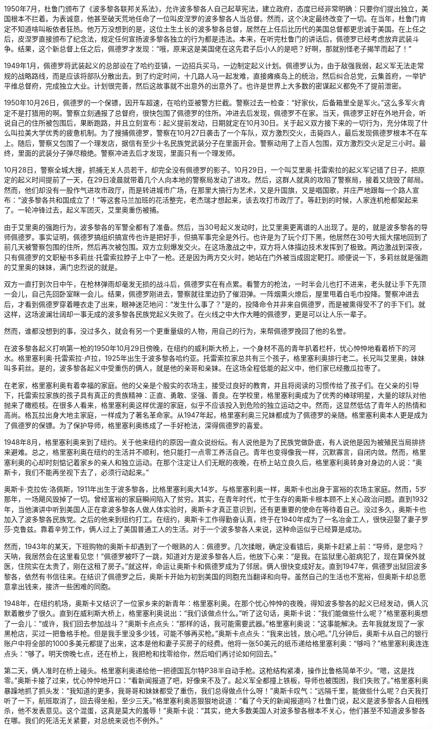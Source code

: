 1950年7月，杜鲁门颁布了《波多黎各联邦关系法》，允许波多黎各人自己起草宪法，建立政府，态度已经非常明确：只要你们提出独立，美国根本不拦着。为表诚意，他甚至破天荒地任命了一位叫皮涅罗的波多黎各人当总督。然而，这个决定最终改变了一切。在当年，杜鲁门肯定不知道啥叫皈依者狂热。他万万没想到的是，这位土生土长的波多黎各总督，居然在上任后比历代的美国总督都更忠诚于美国。在上任之后，皮涅罗直接颁布了纪念法，规定任何宣扬波多黎各独立的行为都是违法。本来，在听完杜鲁门的讲话后，佩德罗已经考虑放弃武装斗争。结果，这个新总督上任之后，佩德罗才发现：“哦，原来这是美国佬在这先君子后小人的是吧？好啊，那就别怪老子揭竿而起了！”

1949年1月，佩德罗将武装起义的总部设在了哈约亚镇，一边招兵买马，一边制定起义计划。佩德罗认为，由于敌强我弱，起义军无法走常规的战略路线，而是应该将部队分散出去。到了约定时间，十几路人马一起发难，直接瘫痪岛上的统治，然后纠合总党，云集首府，一举铲平维总督府，完成独立大业。计划很完善，然后这故事就不出意外的出意外了。也许是世界上大多数的密谋起义都免不了提前泄密。

1950年10月26日，佩德罗的一个保镖，因开车超速，在哈约亚被警方拦截。警察过去一检查：“好家伙，后备箱里全是军火。”这么多军火肯定不是打猎用的啊。警察立刻通报了总督府，很快包围了佩德罗的住所。冲进去后发现，佩德罗不在家。当天，佩德罗正好在外地开会，听说自己的住所被包围后，果断跑路，并且立刻宣布：起义提前发动，日期就定在10月30日。关于起义双方接下来的一切行为，充分体现了什么叫拉美大学优秀的疲惫机制。为了搜捕佩德罗，警察在10月27日袭击了一个车队，双方激烈交火，击毙四人，最后发现佩德罗根本不在车上。随后，警察又包围了一个理发店，据信有至少十名民族党武装分子在里面开会。警察动用了上百人包围，双方激烈交火足足三小时。最终，里面的武装分子弹尽粮绝。警察冲进去后才发现，里面只有一个理发师。

10月28日，警察全城大搜，抓捕无关人员若干，却完全没有佩德罗的影子。10月29日，一个叫艾里奥·托雷索拉的起义军记错了日子，把原定的起义时间提前了一天，在29日凌晨就带着几个人向本地的警察局发动了进攻。然后，这群人就真的攻陷了警察局，接着又烧毁了邮局。然而，他们却没有一股作气进攻市政厅，而是转进城市广场，在那里大搞行为艺术，又是升国旗，又是唱国歌，并庄严地跟每一个路人宣布：“波多黎各共和国成立了！”等这套马兰加班的花活整完，老杰瑞才想起来，该去攻打市政厅了。等赶到的时候，人家连机枪都架起来了。一轮冲锋过去，起义军团灭，艾里奥重伤被捕。

由于艾里奥的强跑行为，波多黎各的军警全都有了准备。然后，当30号起义发动时，比艾里奥更离谱的人出现了。是的，就是波多黎各的导师佩德罗。事实证明，佩德罗搞组织搞宣传也许是把好手，但搞军事完全是外行。也许是为了玩个灯下黑，他居然在30号大摇大摆地回到了前几天被警察包围的住所，然后再次被包围。双方立刻爆发交火。在这场激战之中，双方将人体描边技术发挥到了极致。两边激战到深夜，只有佩德罗的文职秘书多莉丝·托雷索拉脖子上中了一枪。还是因为两方交火时，她站在门外被当成固定靶打。顺便说一下，多莉丝就是强跑的艾里奥的妹妹，满门忠烈说的就是。

双方一直打到次日中午，在枪林弹雨却毫发无损的战斗后，佩德罗实在有点累。看警方的枪法，一时半会儿也打不进来，老头就让手下先顶一会儿，自己先回卧室眯一会儿。结果，佩德罗刚进去，警察就往里边扔了催泪弹。一阵烟熏火燎后，屋里甩着白毛巾投降。警察冲进去后，才看到佩德罗穿着睡衣走了出来，眼神迷茫地问：“发生什么事了？”是的，投降命令并非来自佩德罗，而是被熏得受不了的手下们。就这样，这场波澜壮阔却一事无成的波多黎各民族党起义失败了。在火线之中大作大睡的佩德罗，更是可以让人乐一辈子。

然而，谁都没想到的事，没过多久，就会有另一个更重量级的人物，用自己的行为，来帮佩德罗挽回了他的名誉。

在波多黎各起义打响第一枪的1950年10月29日傍晚，在纽约的威利斯大桥上，一个身材不高的青年扒着栏杆，忧心忡忡地看着桥下的河水。格里塞利奥·托雷索拉·卢拉，1925年出生于波多黎各哈约亚。托雷索拉家总共有三个孩子，格里塞利奥排行老二。长兄叫艾里奥，妹妹叫多莉丝。是的，波多黎各起义中受重伤的俩人，就是他的亲哥和亲妹。在这场全程低能的起义中，他们家已经撒瓜拉枣了。

在老家，格里塞利奥有着幸福的家庭。他的父亲是个殷实的农场主，接受过良好的教育，并且将阅读的习惯传给了孩子们。在父亲的引导下，托雷索拉家族的孩子具有真正的贵族精神：正直、勇敢、坚强、善良。在学校里，格里塞利奥成为了优秀的棒球明星，大量的球队对他抛来了橄榄枝。在很多人看来，格里塞利奥这样优渥的家庭，似乎不应该投入到危险的独立运动之中。然而，这显然低估了青年人的热情和高尚。格瓦拉出身大地主家庭，一样成为了著名革命家。从1947年起，格里塞利奥三兄妹都成为了佩德罗的亲随。格里塞利奥本人更是成为了佩德罗的保镖。为了保护导师，格里塞利奥练成了一手好枪法，深得佩德罗的喜爱。

1948年8月，格里塞利奥来到了纽约。关于他来纽约的原因一直众说纷纭。有人说他是为了民族党做卧底，有人说他是因为被殖民当局排挤来避难。总之，格里塞利奥在纽约的生活并不顺利，他只能打一点零工养活自己。青年也变得像我一样，沉默寡言，自闭内敛。然而，格里塞利奥的心却时刻惦记着家乡的亲人和独立运动。在那个注定让人们无眠的夜晚，在桥上站立良久后，格里塞利奥转身对身边的人说：“奥斯卡，我们不能再坐视下去了，必须行动起来。”

奥斯卡·克拉佐·洛佩斯，1911年出生于波多黎各，比格里塞利奥大14岁。与格里塞利奥一样，奥斯卡也出身于富裕的农场主家庭。然而，5岁那年，一场飓风毁掉了一切。曾经富裕的家庭瞬间陷入了贫穷。其实，在青年时代，忙于生存的奥斯卡根本顾不上关心政治问题。直到1932年，当他演讲中听到美国人正在拿波多黎各人做人体实验时，奥斯卡才真正意识到，还有更重要的使命在等待着自己。没过多久，奥斯卡也加入了波多黎各民族党。之后的他来到纽约打工。在纽约，奥斯卡工作得勤奋认真，终于在1940年成为了一名冶金工人，很快迎娶了妻子罗莎·克鲁兹。靠着辛劳工作，俩人过上了美国普通工人的生活。对于一个波多黎各人来说，这种命运似乎已经算是成功。

然而，1943年的某天，下班购物的奥斯卡却遇到了一个眼熟的人：佩德罗。几次揉眼，确定没看错后，奥斯卡赶紧上前：“导师，是您吗？天呐，我居然会在这里看见您！”佩德罗被吓了一跳，知道对方是波多黎各人后，他放下心来：“是我。在监狱里心脏病犯了，现在算保外就医，住院实在太贵了，刚在这租了房子。”就这样，命运让奥斯卡和佩德罗成为了邻居。俩人很快变成好友。直到1947年，佩德罗出狱回波多黎各，依然有书信往来。在结识了佩德罗之后，奥斯卡开始为初到美国的同胞充当翻译和向导。虽然自己的生活也不宽裕，但奥斯卡却总愿意拿出钱来，接济一些困难的同胞。

1948年，在纽约机场，奥斯卡又结识了一位家乡来的新青年：格里塞利奥。在那个忧心忡忡的夜晚，得知波多黎各的起义已经发动，俩人沉默着散步了很久。直到在威利斯大桥上，格里塞利奥说出：“我们该做点什么。”听了这句话，奥斯卡说：“我们能做些什么呢？”格里塞利奥想了一会儿：“或许，我们回去参加战斗？”奥斯卡点点头：“那样的话，我可能需要武器。”格里塞利奥说：“这事能解决。去年我就发现了一家黑枪店，买过一把鲁格手枪。但是我手里没多少钱，可能不够再买枪。”奥斯卡点点头：“我来出钱，放心吧。”几分钟后，奥斯卡从自己的银行账户中将全部的1000多美元都提了出来，这本是他和妻子买房子的经费。他将一张50美元的纸币递给格里塞利奥：“够吗？”格里塞利奥连连点头：“够了。明天傍晚七点，还在桥上，我把枪和找零给你，然后咱们再讨论如何回去。”

第二天，俩人准时在桥上碰头。格里塞利奥递给他一把德国瓦尔特P38半自动手枪。这枪结构紧凑，操作比鲁格简单不少。“嗯，这是找零。”奥斯卡接了过来，忧心忡忡地开口：“看新闻报道了吧，好像来不及了。起义军全都撞上铁板，导师也被围困，我们失败了。”格里塞利奥暴躁地抓了抓头发：“我知道的更多，我哥哥和妹妹都受了重伤，我们总得做点什么呀！”奥斯卡叹气：“远隔千里，能做些什么呢？白天我打听了一下，航班取消了，回去得坐船，至少三天。”格里塞利奥恶狠狠地说道：“看了今天的新闻报道吗？杜鲁门说，起义是波多黎各人自相残杀，他不发表意见。这个混蛋，这真是莫大的羞辱！”奥斯卡说：“其实，绝大多数美国人对波多黎各根本不关心，他们甚至不知道波多黎各在哪。我们的死活无关紧要，对总统来说也不例外。”
